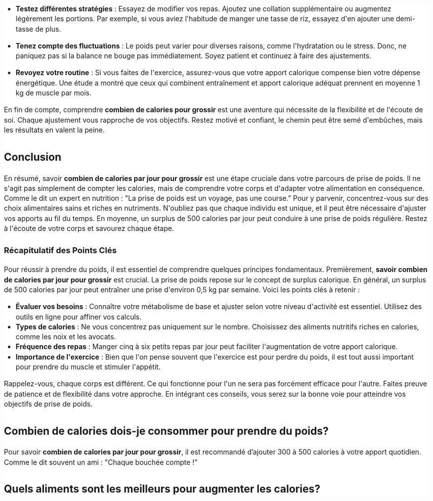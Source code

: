 - **Testez différentes stratégies** : Essayez de modifier vos repas. Ajoutez une collation supplémentaire ou augmentez légèrement les portions. Par exemple, si vous aviez l'habitude de manger une tasse de riz, essayez d'en ajouter une demi-tasse de plus. 

- **Tenez compte des fluctuations** : Le poids peut varier pour diverses raisons, comme l'hydratation ou le stress. Donc, ne paniquez pas si la balance ne bouge pas immédiatement. Soyez patient et continuez à faire des ajustements.

- **Revoyez votre routine** : Si vous faites de l'exercice, assurez-vous que votre apport calorique compense bien votre dépense énergétique. Une étude a montré que ceux qui combinent entraînement et apport calorique adéquat prennent en moyenne 1 kg de muscle par mois.

En fin de compte, comprendre **combien de calories pour grossir** est une aventure qui nécessite de la flexibilité et de l'écoute de soi. Chaque ajustement vous rapproche de vos objectifs. Restez motivé et confiant, le chemin peut être semé d'embûches, mais les résultats en valent la peine.
## Conclusion

En résumé, savoir **combien de calories par jour pour grossir** est une étape cruciale dans votre parcours de prise de poids. Il ne s'agit pas simplement de compter les calories, mais de comprendre votre corps et d'adapter votre alimentation en conséquence. Comme le dit un expert en nutrition : "La prise de poids est un voyage, pas une course." Pour y parvenir, concentrez-vous sur des choix alimentaires sains et riches en nutriments. N'oubliez pas que chaque individu est unique, et il peut être nécessaire d'ajuster vos apports au fil du temps. En moyenne, un surplus de 500 calories par jour peut conduire à une prise de poids régulière. Restez à l'écoute de votre corps et savourez chaque étape. 
### Récapitulatif des Points Clés

Pour réussir à prendre du poids, il est essentiel de comprendre quelques principes fondamentaux. Premièrement, **savoir combien de calories par jour pour grossir** est crucial. La prise de poids repose sur le concept de surplus calorique. En général, un surplus de 500 calories par jour peut entraîner une prise d'environ 0,5 kg par semaine. Voici les points clés à retenir :

- **Évaluer vos besoins** : Connaître votre métabolisme de base et ajuster selon votre niveau d'activité est essentiel. Utilisez des outils en ligne pour affiner vos calculs.
- **Types de calories** : Ne vous concentrez pas uniquement sur le nombre. Choisissez des aliments nutritifs riches en calories, comme les noix et les avocats.
- **Fréquence des repas** : Manger cinq à six petits repas par jour peut faciliter l'augmentation de votre apport calorique.
- **Importance de l'exercice** : Bien que l'on pense souvent que l'exercice est pour perdre du poids, il est tout aussi important pour prendre du muscle et stimuler l'appétit.

Rappelez-vous, chaque corps est différent. Ce qui fonctionne pour l'un ne sera pas forcément efficace pour l'autre. Faites preuve de patience et de flexibilité dans votre approche. En intégrant ces conseils, vous serez sur la bonne voie pour atteindre vos objectifs de prise de poids.
## Combien de calories dois-je consommer pour prendre du poids?

Pour savoir **combien de calories par jour pour grossir**, il est recommandé d’ajouter 300 à 500 calories à votre apport quotidien. Comme le dit souvent un ami : "Chaque bouchée compte !" 
## Quels aliments sont les meilleurs pour augmenter les calories?
